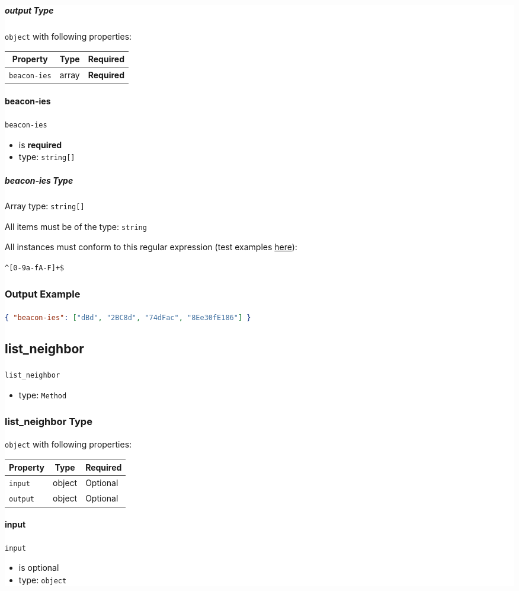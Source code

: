 ##### output Type

`object` with following properties:

| Property     | Type  | Required     |
| ------------ | ----- | ------------ |
| `beacon-ies` | array | **Required** |

#### beacon-ies

`beacon-ies`

- is **required**
- type: `string[]`

##### beacon-ies Type

Array type: `string[]`

All items must be of the type: `string`

All instances must conform to this regular expression (test examples
[here](https://regexr.com/?expression=%5E%5B0-9a-fA-F%5D%2B%24)):

```regex
^[0-9a-fA-F]+$
```

### Output Example

```json
{ "beacon-ies": ["dBd", "2BC8d", "74dFac", "8Ee30fE186"] }
```

## list_neighbor

`list_neighbor`

- type: `Method`

### list_neighbor Type

`object` with following properties:

| Property | Type   | Required |
| -------- | ------ | -------- |
| `input`  | object | Optional |
| `output` | object | Optional |

#### input

`input`

- is optional
- type: `object`
